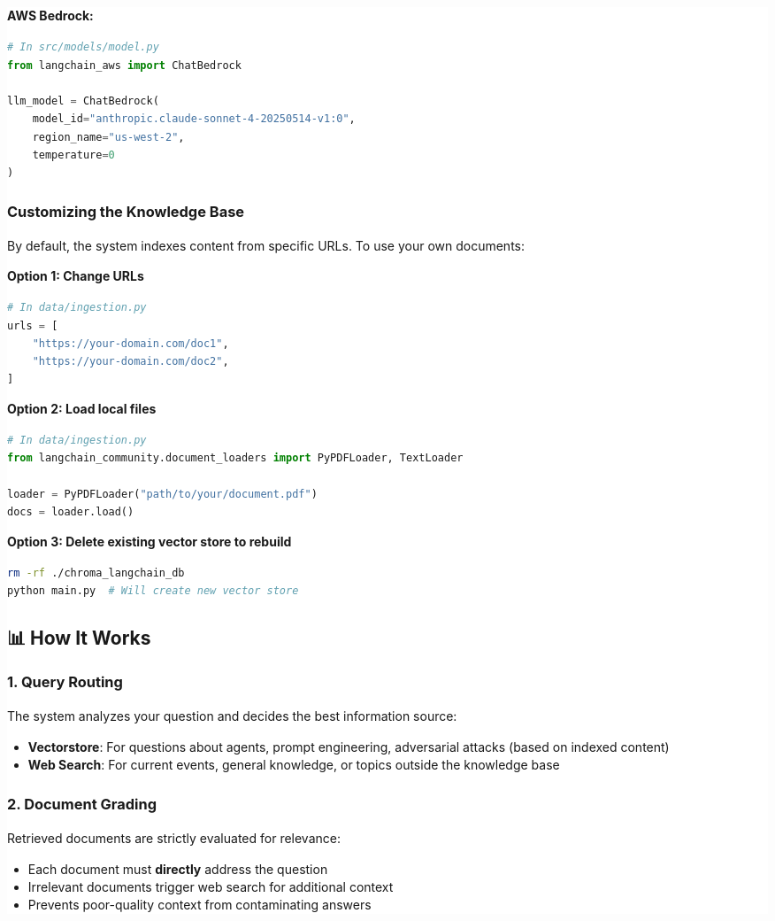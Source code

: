 **AWS Bedrock:**
```python
# In src/models/model.py
from langchain_aws import ChatBedrock

llm_model = ChatBedrock(
    model_id="anthropic.claude-sonnet-4-20250514-v1:0",
    region_name="us-west-2",
    temperature=0
)
```

### Customizing the Knowledge Base

By default, the system indexes content from specific URLs. To use your own documents:

**Option 1: Change URLs**
```python
# In data/ingestion.py
urls = [
    "https://your-domain.com/doc1",
    "https://your-domain.com/doc2",
]
```

**Option 2: Load local files**
```python
# In data/ingestion.py
from langchain_community.document_loaders import PyPDFLoader, TextLoader

loader = PyPDFLoader("path/to/your/document.pdf")
docs = loader.load()
```

**Option 3: Delete existing vector store to rebuild**
```bash
rm -rf ./chroma_langchain_db
python main.py  # Will create new vector store
```

## 📊 How It Works

### 1. Query Routing
The system analyzes your question and decides the best information source:
- **Vectorstore**: For questions about agents, prompt engineering, adversarial attacks (based on indexed content)
- **Web Search**: For current events, general knowledge, or topics outside the knowledge base

### 2. Document Grading
Retrieved documents are strictly evaluated for relevance:
- Each document must **directly** address the question
- Irrelevant documents trigger web search for additional context
- Prevents poor-quality context from contaminating answers
